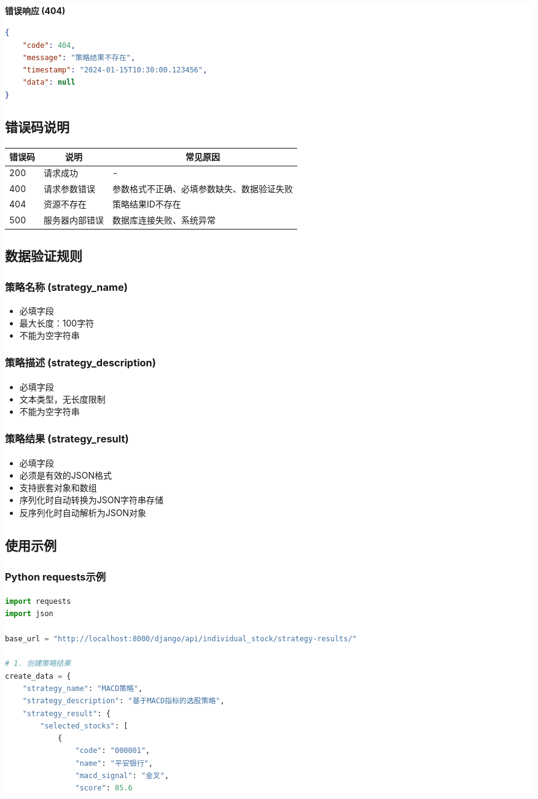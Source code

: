 **错误响应 (404)**
```json
{
    "code": 404,
    "message": "策略结果不存在",
    "timestamp": "2024-01-15T10:30:00.123456",
    "data": null
}
```

## 错误码说明

| 错误码 | 说明 | 常见原因 |
|--------|------|----------|
| 200 | 请求成功 | - |
| 400 | 请求参数错误 | 参数格式不正确、必填参数缺失、数据验证失败 |
| 404 | 资源不存在 | 策略结果ID不存在 |
| 500 | 服务器内部错误 | 数据库连接失败、系统异常 |

## 数据验证规则

### 策略名称 (strategy_name)
- 必填字段
- 最大长度：100字符
- 不能为空字符串

### 策略描述 (strategy_description)
- 必填字段
- 文本类型，无长度限制
- 不能为空字符串

### 策略结果 (strategy_result)
- 必填字段
- 必须是有效的JSON格式
- 支持嵌套对象和数组
- 序列化时自动转换为JSON字符串存储
- 反序列化时自动解析为JSON对象

## 使用示例

### Python requests示例

```python
import requests
import json

base_url = "http://localhost:8000/django/api/individual_stock/strategy-results/"

# 1. 创建策略结果
create_data = {
    "strategy_name": "MACD策略",
    "strategy_description": "基于MACD指标的选股策略",
    "strategy_result": {
        "selected_stocks": [
            {
                "code": "000001",
                "name": "平安银行",
                "macd_signal": "金叉",
                "score": 85.6
```